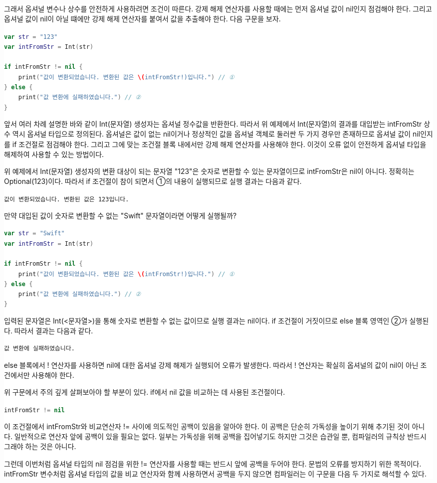 그래서 옵셔널 변수나 상수를 안전하게 사용하려면 조건이 따른다. 강제 해제 연산자를 사용할 때에는 먼저 옵셔널 값이 nil인지 점검해야 한다. 그리고 옵셔널 값이 nil이 아닐 떄에만 강제 해제 연산자를 붙여서 값을 추출해야 한다. 다음 구문을 보자.

```swift 
var str = "123"
var intFromStr = Int(str)

if intFromStr != nil {
    print("값이 변환되었습니다. 변환된 값은 \(intFromStr!)입니다.") // ①
} else {
    print("값 변환에 실패하였습니다.") // ②
}
```

앞서 여러 차례 설명한 바와 같이 Int(문자열) 생성자는 옵셔널 정수값을 반환한다. 따라서 위 예제에서 Int(문자열)의 결과를 대입받는 intFromStr 상수 역시 옵셔널 타입으로 정의된다. 옵셔널은 값이 없는 nil이거나 정상적인 값을 옵셔널 객체로 둘러싼 두 가지 경우만 존재하므로 옵셔널 값이 nil인지를 if 조건절로 점검해야 한다. 그리고 그에 맞는 조건절 블록 내에서만 강제 해제 연산자를 사용해야 한다. 이것이 오류 없이 안전하게 옵셔널 타입을 해제하여 사용할 수 있는 방법이다.

위 예제에서 Int(문자열) 생성자의 변환 대상이 되는 문자열 "123"은 숫자로 변환할 수 있는 문자열이므로 intFromStr은 nil이 아니다. 정확히는 Optional(123)이다. 따라서 if 조건절이 참이 되면서 ①의 내용이 실행되므로 실행 결과는 다음과 같다.

```
값이 변환되었습니다. 변환된 값은 123입니다.
```

만약 대입된 값이 숫자로 변환할 수 없는 "Swift" 문자열이라면 어떻게 실행될까?

```swift 
var str = "Swift"
var intFromStr = Int(str)

if intFromStr != nil {
    print("값이 변환되었습니다. 변환된 값은 \(intFromStr!)입니다.") // ①
} else {
    print("값 변환에 실패하였습니다.") // ②
}
```

입력된 문자열은 Int(<문자열>)을 통해 숫자로 변환할 수 없는 값이므로 실행 결과는 nil이다. if 조건절이 거짓이므로 else 블록 영역인 ②가 실행된다. 따라서 결과는 다음과 같다. 

```
값 변환에 실패하였습니다.
```

else 블록에서 ! 연산자를 사용하면 nil에 대한 옵셔널 강제 해제가 실행되어 오류가 발생한다. 따라서 ! 연산자는 확실히 옵셔널의 값이 nil이 아닌 조건에서만 사용해야 한다.

위 구문에서 주의 깊게 살펴보아야 할 부분이 있다. if에서 nil 값을 비교하는 데 사용된 조건절이다.

```swift
intFromStr != nil
```

이 조건절에서 intFromStr와 비교연산자 != 사이에 의도적인 공백이 있음을 알아야 한다. 이 공백은 단순히 가독성을 높이기 위해 추기된 것이 아니다. 일반적으로 연산자 앞에 공백이 있을 필요는 없다. 일부는 가독성을 위해 공백을 집어넣기도 하지만 그것은 습관일 뿐, 컴파일러의 규칙상 반드시 그래야 하는 것은 아니다.

그런데 이번처럼 옵셔널 타입의 nil 점검을 위한 != 연산자를 사용할 때는 반드시 앞에 공백을 두어야 한다. 문법의 오류를 방지하기 위한 목적이다. intFromStr 변수처럼 옵셔널 타입의 값을 비교 연산자와 함께 사용하면서 공백을 두지 않으면 컴파일러는 이 구문을 다음 두 가지로 해석할 수 있다. 
